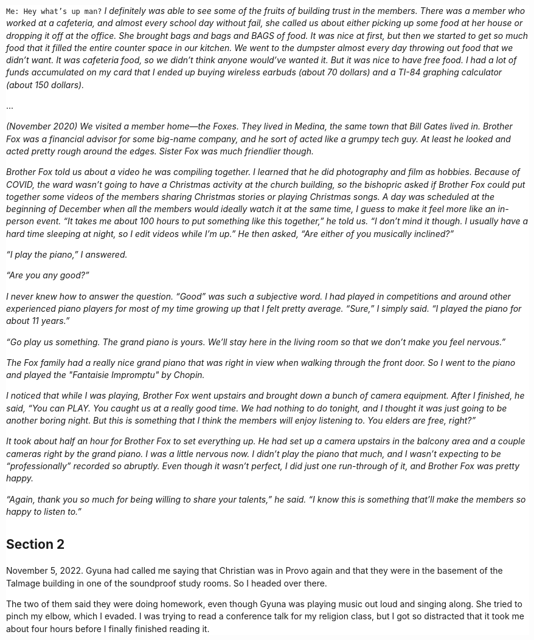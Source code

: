 ```Me: Hey what’s up man?```
_I definitely was able to see some of the fruits of building trust in the members.  There was a member who worked at a cafeteria, and almost every school day without fail, she called us about either picking up some food at her house or dropping it off at the office.  She brought bags and bags and BAGS of food.  It was nice at first, but then we started to get so much food that it filled the entire counter space in our kitchen.  We went to the dumpster almost every day throwing out food that we didn’t want.  It was cafeteria food, so we didn’t think anyone would’ve wanted it.  But it was nice to have free food.  I had a lot of funds accumulated on my card that I ended up buying wireless earbuds (about 70 dollars) and a TI-84 graphing calculator (about 150 dollars)._

...

_(November 2020) We visited a member home—the Foxes.  They lived in Medina, the same town that Bill Gates lived in.  Brother Fox was a financial advisor for some big-name company, and he sort of acted like a grumpy tech guy.  At least he looked and acted pretty rough around the edges.  Sister Fox was much friendlier though._

_Brother Fox told us about a video he was compiling together.  I learned that he did photography and film as hobbies.  Because of COVID, the ward wasn’t going to have a Christmas activity at the church building, so the bishopric asked if Brother Fox could put together some videos of the members sharing Christmas stories or playing Christmas songs.  A day was scheduled at the beginning of December when all the members would ideally watch it at the same time, I guess to make it feel more like an in-person event.  “It takes me about 100 hours to put something like this together,” he told us.  “I don’t mind it though.  I usually have a hard time sleeping at night, so I edit videos while I’m up.”  He then asked, “Are either of you musically inclined?”_

_“I play the piano,” I answered._

_“Are you any good?”_

_I never knew how to answer the question.  “Good” was such a subjective word.  I had played in competitions and around other experienced piano players for most of my time growing up that I felt pretty average.  “Sure,” I simply said.  “I played the piano for about 11 years.”_

_“Go play us something.  The grand piano is yours.  We’ll stay here in the living room so that we don’t make you feel nervous.”_

_The Fox family had a really nice grand piano that was right in view when walking through the front door.  So I went to the piano and played the "Fantaisie Impromptu" by Chopin._

_I noticed that while I was playing, Brother Fox went upstairs and brought down a bunch of camera equipment.  After I finished, he said, “You can PLAY.  You caught us at a really good time.  We had nothing to do tonight, and I thought it was just going to be another boring night.  But this is something that I think the members will enjoy listening to.  You elders are free, right?”_

_It took about half an hour for Brother Fox to set everything up.  He had set up a camera upstairs in the balcony area and a couple cameras right by the grand piano.  I was a little nervous now.  I didn’t play the piano that much, and I wasn’t expecting to be “professionally” recorded so abruptly.  Even though it wasn’t perfect, I did just one run-through of it, and Brother Fox was pretty happy._

_“Again, thank you so much for being willing to share your talents,” he said.  “I know this is something that’ll make the members so happy to listen to.”_

## Section 2

November 5, 2022.  Gyuna had called me saying that Christian was in Provo again and that they were in the basement of the Talmage building in one of the soundproof study rooms.  So I headed over there.

The two of them said they were doing homework, even though Gyuna was playing music out loud and singing along.  She tried to pinch my elbow, which I evaded.  I was trying to read a conference talk for my religion class, but I got so distracted that it took me about four hours before I finally finished reading it.

```